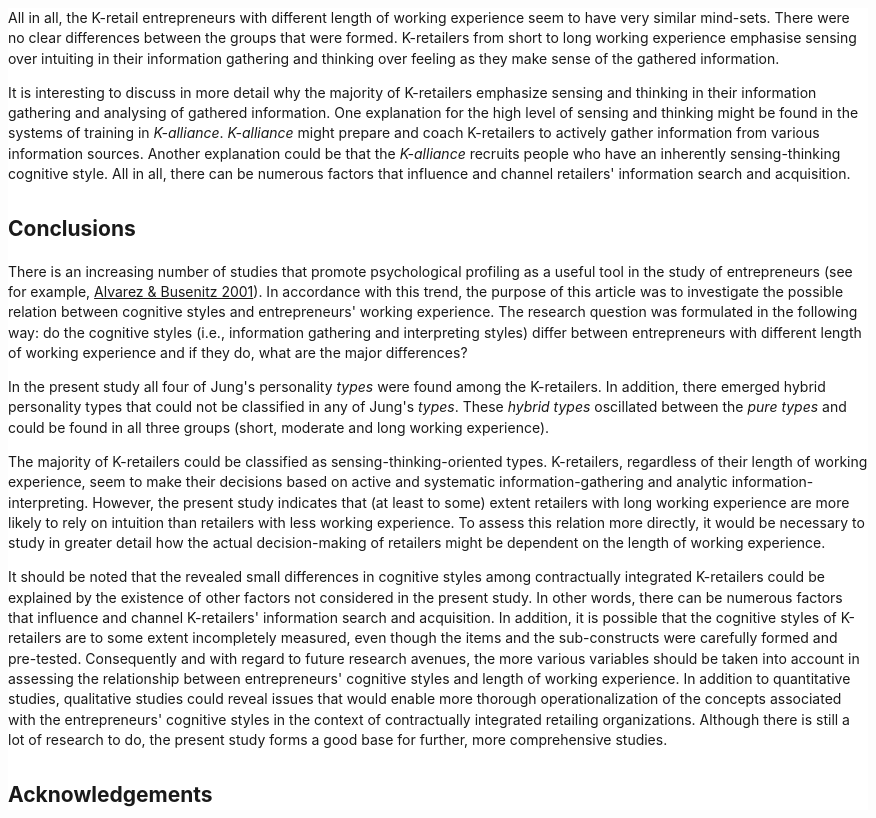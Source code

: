 All in all, the K-retail entrepreneurs with different length of working experience seem to have very similar mind-sets. There were no clear differences between the groups that were formed. K-retailers from short to long working experience emphasise sensing over intuiting in their information gathering and thinking over feeling as they make sense of the gathered information.

It is interesting to discuss in more detail why the majority of K-retailers emphasize sensing and thinking in their information gathering and analysing of gathered information. One explanation for the high level of sensing and thinking might be found in the systems of training in _K-alliance_. _K-alliance_ might prepare and coach K-retailers to actively gather information from various information sources. Another explanation could be that the _K-alliance_ recruits people who have an inherently sensing-thinking cognitive style. All in all, there can be numerous factors that influence and channel retailers' information search and acquisition.

## Conclusions

There is an increasing number of studies that promote psychological profiling as a useful tool in the study of entrepreneurs (see for example, [Alvarez & Busenitz 2001](#alv01)). In accordance with this trend, the purpose of this article was to investigate the possible relation between cognitive styles and entrepreneurs' working experience. The research question was formulated in the following way: do the cognitive styles (i.e., information gathering and interpreting styles) differ between entrepreneurs with different length of working experience and if they do, what are the major differences?

In the present study all four of Jung's personality _types_ were found among the K-retailers. In addition, there emerged hybrid personality types that could not be classified in any of Jung's _types_. These _hybrid types_ oscillated between the _pure types_ and could be found in all three groups (short, moderate and long working experience).

The majority of K-retailers could be classified as sensing-thinking-oriented types. K-retailers, regardless of their length of working experience, seem to make their decisions based on active and systematic information-gathering and analytic information-interpreting. However, the present study indicates that (at least to some) extent retailers with long working experience are more likely to rely on intuition than retailers with less working experience. To assess this relation more directly, it would be necessary to study in greater detail how the actual decision-making of retailers might be dependent on the length of working experience.

It should be noted that the revealed small differences in cognitive styles among contractually integrated K-retailers could be explained by the existence of other factors not considered in the present study. In other words, there can be numerous factors that influence and channel K-retailers' information search and acquisition. In addition, it is possible that the cognitive styles of K-retailers are to some extent incompletely measured, even though the items and the sub-constructs were carefully formed and pre-tested. Consequently and with regard to future research avenues, the more various variables should be taken into account in assessing the relationship between entrepreneurs' cognitive styles and length of working experience. In addition to quantitative studies, qualitative studies could reveal issues that would enable more thorough operationalization of the concepts associated with the entrepreneurs' cognitive styles in the context of contractually integrated retailing organizations. Although there is still a lot of research to do, the present study forms a good base for further, more comprehensive studies.

## Acknowledgements


